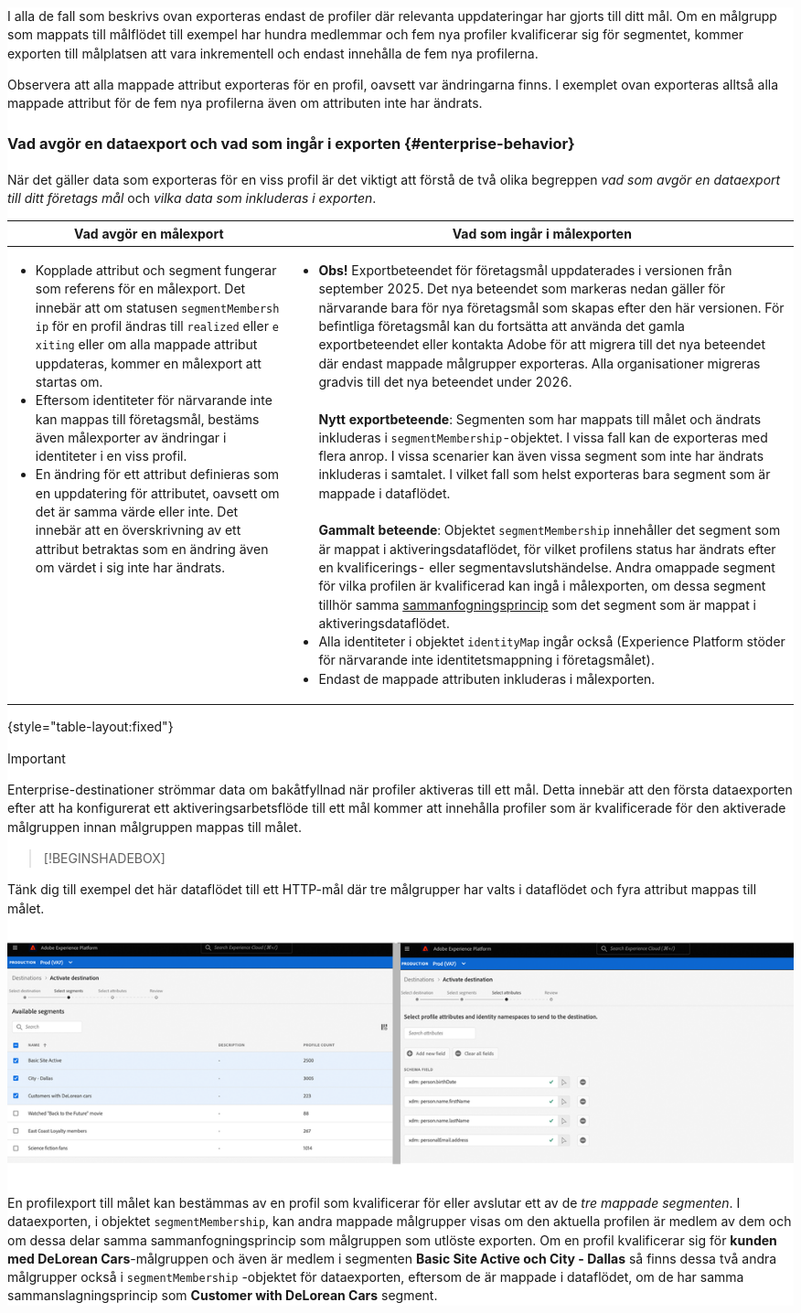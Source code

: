 I alla de fall som beskrivs ovan exporteras endast de profiler där relevanta uppdateringar har gjorts till ditt mål. Om en målgrupp som mappats till målflödet till exempel har hundra medlemmar och fem nya profiler kvalificerar sig för segmentet, kommer exporten till målplatsen att vara inkrementell och endast innehålla de fem nya profilerna.

Observera att alla mappade attribut exporteras för en profil, oavsett var ändringarna finns. I exemplet ovan exporteras alltså alla mappade attribut för de fem nya profilerna även om attributen inte har ändrats.

### Vad avgör en dataexport och vad som ingår i exporten {#enterprise-behavior}

När det gäller data som exporteras för en viss profil är det viktigt att förstå de två olika begreppen *vad som avgör en dataexport till ditt företags mål* och *vilka data som inkluderas i exporten*.

| Vad avgör en målexport | Vad som ingår i målexporten |
|---------|----------|
| <ul><li>Kopplade attribut och segment fungerar som referens för en målexport. Det innebär att om statusen `segmentMembership` för en profil ändras till `realized` eller `exiting` eller om alla mappade attribut uppdateras, kommer en målexport att startas om.</li><li>Eftersom identiteter för närvarande inte kan mappas till företagsmål, bestäms även målexporter av ändringar i identiteter i en viss profil.</li><li>En ändring för ett attribut definieras som en uppdatering för attributet, oavsett om det är samma värde eller inte. Det innebär att en överskrivning av ett attribut betraktas som en ändring även om värdet i sig inte har ändrats.</li></ul> | <ul><li>**Obs!** Exportbeteendet för företagsmål uppdaterades i versionen från september 2025. Det nya beteendet som markeras nedan gäller för närvarande bara för nya företagsmål som skapas efter den här versionen. För befintliga företagsmål kan du fortsätta att använda det gamla exportbeteendet eller kontakta Adobe för att migrera till det nya beteendet där endast mappade målgrupper exporteras. Alla organisationer migreras gradvis till det nya beteendet under 2026. <br><br> <span class="preview"> **Nytt exportbeteende**: Segmenten som har mappats till målet och ändrats inkluderas i `segmentMembership`-objektet. I vissa fall kan de exporteras med flera anrop. I vissa scenarier kan även vissa segment som inte har ändrats inkluderas i samtalet. I vilket fall som helst exporteras bara segment som är mappade i dataflödet.</span></li><br>**Gammalt beteende**: Objektet `segmentMembership` innehåller det segment som är mappat i aktiveringsdataflödet, för vilket profilens status har ändrats efter en kvalificerings- eller segmentavslutshändelse. Andra omappade segment för vilka profilen är kvalificerad kan ingå i målexporten, om dessa segment tillhör samma [sammanfogningsprincip](/help/profile/merge-policies/overview.md) som det segment som är mappat i aktiveringsdataflödet.<li>Alla identiteter i objektet `identityMap` ingår också (Experience Platform stöder för närvarande inte identitetsmappning i företagsmålet).</li><li>Endast de mappade attributen inkluderas i målexporten.</li></ul> |

{style="table-layout:fixed"}

>[!IMPORTANT]
>
>Enterprise-destinationer strömmar data om bakåtfyllnad när profiler aktiveras till ett mål. Detta innebär att den första dataexporten efter att ha konfigurerat ett aktiveringsarbetsflöde till ett mål kommer att innehålla profiler som är kvalificerade för den aktiverade målgruppen innan målgruppen mappas till målet.

>[!BEGINSHADEBOX]

Tänk dig till exempel det här dataflödet till ett HTTP-mål där tre målgrupper har valts i dataflödet och fyra attribut mappas till målet.

![Måldataflöde för företag](/help/destinations/assets/catalog/http/profile-export-example-dataflow.png)

En profilexport till målet kan bestämmas av en profil som kvalificerar för eller avslutar ett av de *tre mappade segmenten*. I dataexporten, i objektet `segmentMembership`, kan andra mappade målgrupper visas om den aktuella profilen är medlem av dem och om dessa delar samma sammanfogningsprincip som målgruppen som utlöste exporten. Om en profil kvalificerar sig för **kunden med DeLorean Cars**-målgruppen och även är medlem i segmenten **Basic Site Active och City - Dallas** så finns dessa två andra målgrupper också i `segmentMembership` -objektet för dataexporten, eftersom de är mappade i dataflödet, om de har samma sammanslagningsprincip som **Customer with DeLorean Cars** segment.
